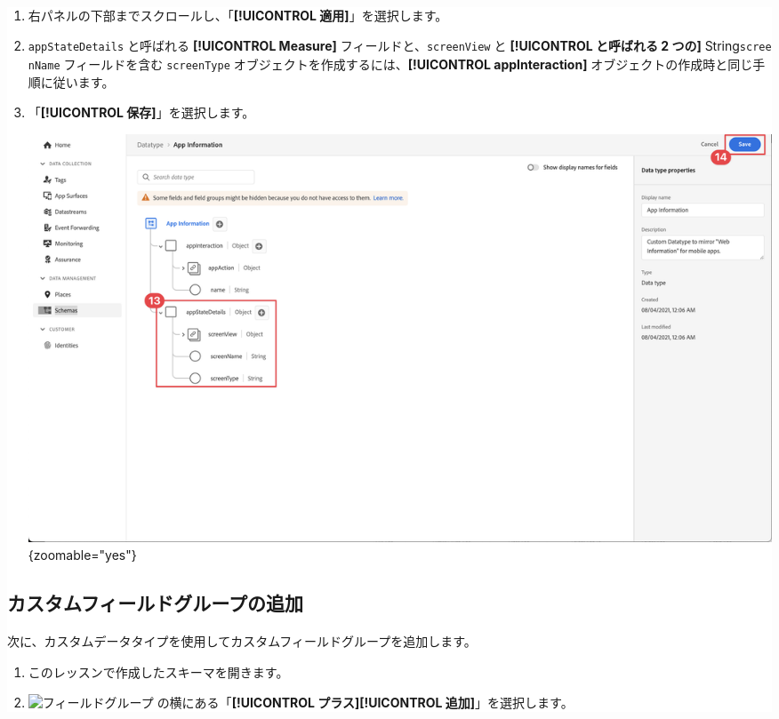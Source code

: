 1. 右パネルの下部までスクロールし、「**[!UICONTROL 適用]**」を選択します。

1. `appStateDetails` と呼ばれる **[!UICONTROL Measure]** フィールドと、`screenView` と **[!UICONTROL と呼ばれる 2 つの]** String`screenName` フィールドを含む `screenType` オブジェクトを作成するには、**[!UICONTROL appInteraction]** オブジェクトの作成時と同じ手順に従います。

1. 「**[!UICONTROL 保存]**」を選択します。

   ![ データタイプの最終状態 ](assets/schema-datatype-final.png){zoomable="yes"}

## カスタムフィールドグループの追加

次に、カスタムデータタイプを使用してカスタムフィールドグループを追加します。

1. このレッスンで作成したスキーマを開きます。

1. ![ フィールドグループ ](https://spectrum.adobe.com/static/icons/workflow_18/Smock_AddCircle_18_N.svg) の横にある「**[!UICONTROL プラス]**&#x200B;**[!UICONTROL 追加]**」を選択します。

